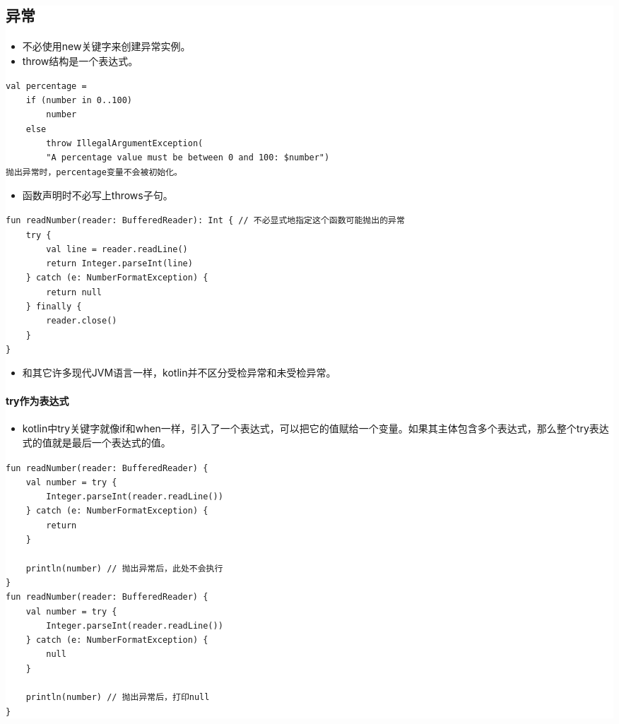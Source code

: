 ## 异常

* 不必使用new关键字来创建异常实例。
* throw结构是一个表达式。
```
val percentage = 
    if (number in 0..100)
        number
    else
        throw IllegalArgumentException(
        "A percentage value must be between 0 and 100: $number")
抛出异常时，percentage变量不会被初始化。
```
* 函数声明时不必写上throws子句。
```
fun readNumber(reader: BufferedReader): Int { // 不必显式地指定这个函数可能抛出的异常
    try {
        val line = reader.readLine()
        return Integer.parseInt(line)
    } catch (e: NumberFormatException) {
        return null
    } finally {
        reader.close()
    }
}
```
* 和其它许多现代JVM语言一样，kotlin并不区分受检异常和未受检异常。

#### try作为表达式

* kotlin中try关键字就像if和when一样，引入了一个表达式，可以把它的值赋给一个变量。如果其主体包含多个表达式，那么整个try表达式的值就是最后一个表达式的值。
```
fun readNumber(reader: BufferedReader) {
    val number = try {
        Integer.parseInt(reader.readLine())
    } catch (e: NumberFormatException) {
        return
    } 
    
    println(number) // 抛出异常后，此处不会执行
}
fun readNumber(reader: BufferedReader) {
    val number = try {
        Integer.parseInt(reader.readLine())
    } catch (e: NumberFormatException) {
        null
    } 
    
    println(number) // 抛出异常后，打印null
}
```